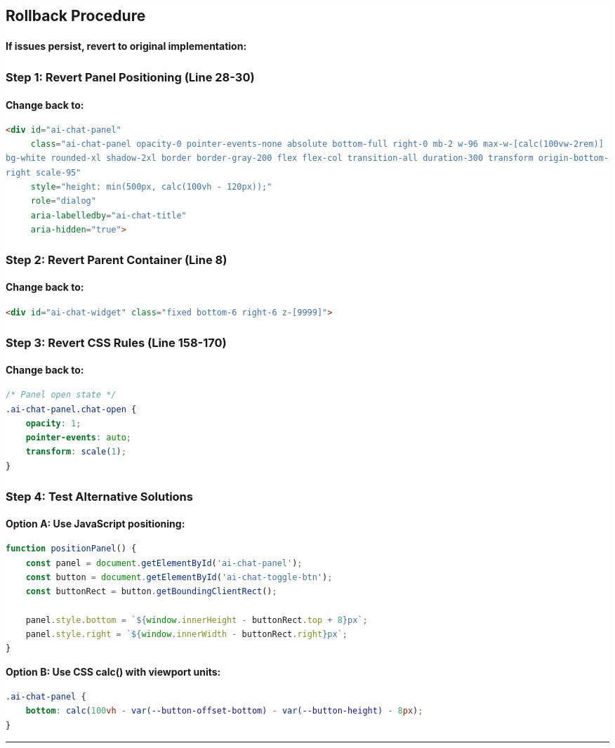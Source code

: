 
## Rollback Procedure

**If issues persist, revert to original implementation:**

### Step 1: Revert Panel Positioning (Line 28-30)

**Change back to:**
```html
<div id="ai-chat-panel"
     class="ai-chat-panel opacity-0 pointer-events-none absolute bottom-full right-0 mb-2 w-96 max-w-[calc(100vw-2rem)] bg-white rounded-xl shadow-2xl border border-gray-200 flex flex-col transition-all duration-300 transform origin-bottom-right scale-95"
     style="height: min(500px, calc(100vh - 120px));"
     role="dialog"
     aria-labelledby="ai-chat-title"
     aria-hidden="true">
```

### Step 2: Revert Parent Container (Line 8)

**Change back to:**
```html
<div id="ai-chat-widget" class="fixed bottom-6 right-6 z-[9999]">
```

### Step 3: Revert CSS Rules (Line 158-170)

**Change back to:**
```css
/* Panel open state */
.ai-chat-panel.chat-open {
    opacity: 1;
    pointer-events: auto;
    transform: scale(1);
}
```

### Step 4: Test Alternative Solutions

**Option A: Use JavaScript positioning:**
```javascript
function positionPanel() {
    const panel = document.getElementById('ai-chat-panel');
    const button = document.getElementById('ai-chat-toggle-btn');
    const buttonRect = button.getBoundingClientRect();

    panel.style.bottom = `${window.innerHeight - buttonRect.top + 8}px`;
    panel.style.right = `${window.innerWidth - buttonRect.right}px`;
}
```

**Option B: Use CSS calc() with viewport units:**
```css
.ai-chat-panel {
    bottom: calc(100vh - var(--button-offset-bottom) - var(--button-height) - 8px);
}
```

---
